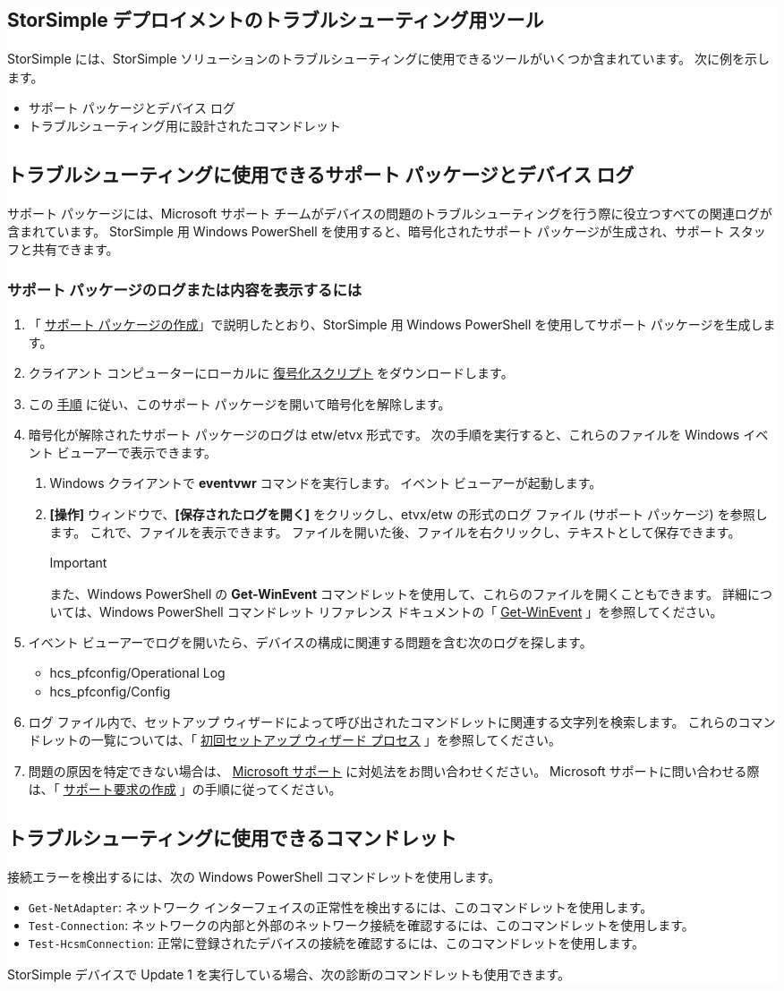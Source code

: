 ## <a name="tools-for-troubleshooting-storsimple-deployments"></a>StorSimple デプロイメントのトラブルシューティング用ツール
StorSimple には、StorSimple ソリューションのトラブルシューティングに使用できるツールがいくつか含まれています。 次に例を示します。

* サポート パッケージとデバイス ログ 
* トラブルシューティング用に設計されたコマンドレット 

## <a name="support-packages-and-device-logs-available-for-troubleshooting"></a>トラブルシューティングに使用できるサポート パッケージとデバイス ログ
サポート パッケージには、Microsoft サポート チームがデバイスの問題のトラブルシューティングを行う際に役立つすべての関連ログが含まれています。 StorSimple 用 Windows PowerShell を使用すると、暗号化されたサポート パッケージが生成され、サポート スタッフと共有できます。

### <a name="to-view-the-logs-or-the-contents-of-the-support-package"></a>サポート パッケージのログまたは内容を表示するには
1. 「 [サポート パッケージの作成](storsimple-create-manage-support-package.md)」で説明したとおり、StorSimple 用 Windows PowerShell を使用してサポート パッケージを生成します。
2. クライアント コンピューターにローカルに [復号化スクリプト](https://gallery.technet.microsoft.com/scriptcenter/Script-to-decrypt-a-a8d1ed65) をダウンロードします。
3. この [手順](storsimple-create-manage-support-package.md#edit-a-support-package) に従い、このサポート パッケージを開いて暗号化を解除します。
4. 暗号化が解除されたサポート パッケージのログは etw/etvx 形式です。 次の手順を実行すると、これらのファイルを Windows イベント ビューアーで表示できます。
   
   1. Windows クライアントで **eventvwr** コマンドを実行します。 イベント ビューアーが起動します。
   2. **[操作]** ウィンドウで、**[保存されたログを開く]** をクリックし、etvx/etw の形式のログ ファイル (サポート パッケージ) を参照します。 これで、ファイルを表示できます。 ファイルを開いた後、ファイルを右クリックし、テキストとして保存できます。
      
      > [!IMPORTANT]
      > また、Windows PowerShell の **Get-WinEvent** コマンドレットを使用して、これらのファイルを開くこともできます。 詳細については、Windows PowerShell コマンドレット リファレンス ドキュメントの「 [Get-WinEvent](https://technet.microsoft.com/library/hh849682.aspx) 」を参照してください。
      > 
      > 
5. イベント ビューアーでログを開いたら、デバイスの構成に関連する問題を含む次のログを探します。
   
   * hcs_pfconfig/Operational Log
   * hcs_pfconfig/Config
6. ログ ファイル内で、セットアップ ウィザードによって呼び出されたコマンドレットに関連する文字列を検索します。 これらのコマンドレットの一覧については、「 [初回セットアップ ウィザード プロセス](#first-time-setup-wizard-process) 」を参照してください。 
7. 問題の原因を特定できない場合は、 [Microsoft サポート](storsimple-contact-microsoft-support.md) に対処法をお問い合わせください。 Microsoft サポートに問い合わせる際は、「 [サポート要求の作成](storsimple-contact-microsoft-support.md#create-a-support-request) 」の手順に従ってください。

## <a name="cmdlets-available-for-troubleshooting"></a>トラブルシューティングに使用できるコマンドレット
接続エラーを検出するには、次の Windows PowerShell コマンドレットを使用します。

* `Get-NetAdapter`: ネットワーク インターフェイスの正常性を検出するには、このコマンドレットを使用します。 
* `Test-Connection`: ネットワークの内部と外部のネットワーク接続を確認するには、このコマンドレットを使用します。
* `Test-HcsmConnection`: 正常に登録されたデバイスの接続を確認するには、このコマンドレットを使用します。

StorSimple デバイスで Update 1 を実行している場合、次の診断のコマンドレットも使用できます。


[1]: https://technet.microsoft.com/library/dd379547(v=ws.10).aspx
[2]: https://technet.microsoft.com/library/dd392266(v=ws.10).aspx 